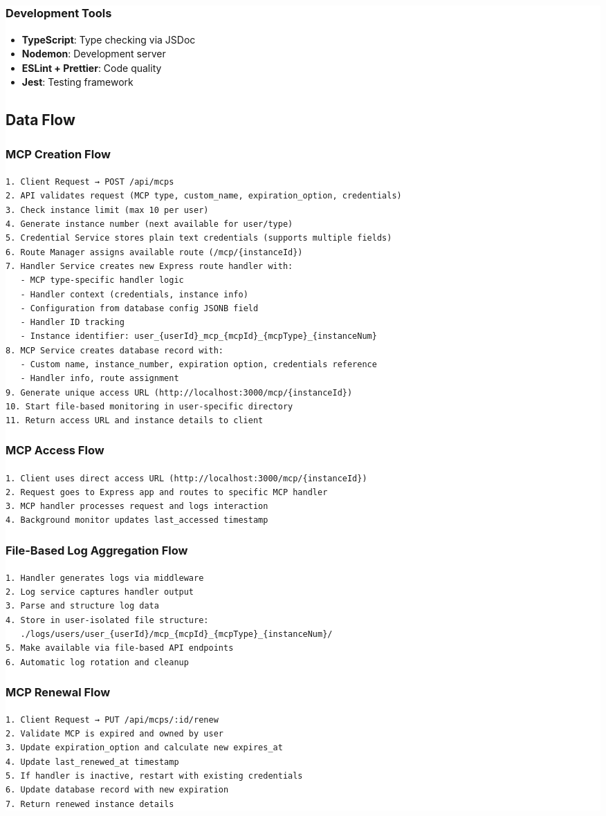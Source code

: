 ### Development Tools
- **TypeScript**: Type checking via JSDoc
- **Nodemon**: Development server
- **ESLint + Prettier**: Code quality
- **Jest**: Testing framework

## Data Flow

### MCP Creation Flow
```
1. Client Request → POST /api/mcps
2. API validates request (MCP type, custom_name, expiration_option, credentials)
3. Check instance limit (max 10 per user)
4. Generate instance number (next available for user/type)
5. Credential Service stores plain text credentials (supports multiple fields)
6. Route Manager assigns available route (/mcp/{instanceId})
7. Handler Service creates new Express route handler with:
   - MCP type-specific handler logic
   - Handler context (credentials, instance info)
   - Configuration from database config JSONB field
   - Handler ID tracking
   - Instance identifier: user_{userId}_mcp_{mcpId}_{mcpType}_{instanceNum}
8. MCP Service creates database record with:
   - Custom name, instance_number, expiration option, credentials reference
   - Handler info, route assignment
9. Generate unique access URL (http://localhost:3000/mcp/{instanceId})
10. Start file-based monitoring in user-specific directory
11. Return access URL and instance details to client
```

### MCP Access Flow
```
1. Client uses direct access URL (http://localhost:3000/mcp/{instanceId})
2. Request goes to Express app and routes to specific MCP handler
3. MCP handler processes request and logs interaction
4. Background monitor updates last_accessed timestamp
```

### File-Based Log Aggregation Flow
```
1. Handler generates logs via middleware
2. Log service captures handler output
3. Parse and structure log data
4. Store in user-isolated file structure:
   ./logs/users/user_{userId}/mcp_{mcpId}_{mcpType}_{instanceNum}/
5. Make available via file-based API endpoints
6. Automatic log rotation and cleanup
```

### MCP Renewal Flow
```
1. Client Request → PUT /api/mcps/:id/renew
2. Validate MCP is expired and owned by user
3. Update expiration_option and calculate new expires_at
4. Update last_renewed_at timestamp
5. If handler is inactive, restart with existing credentials
6. Update database record with new expiration
7. Return renewed instance details
```
